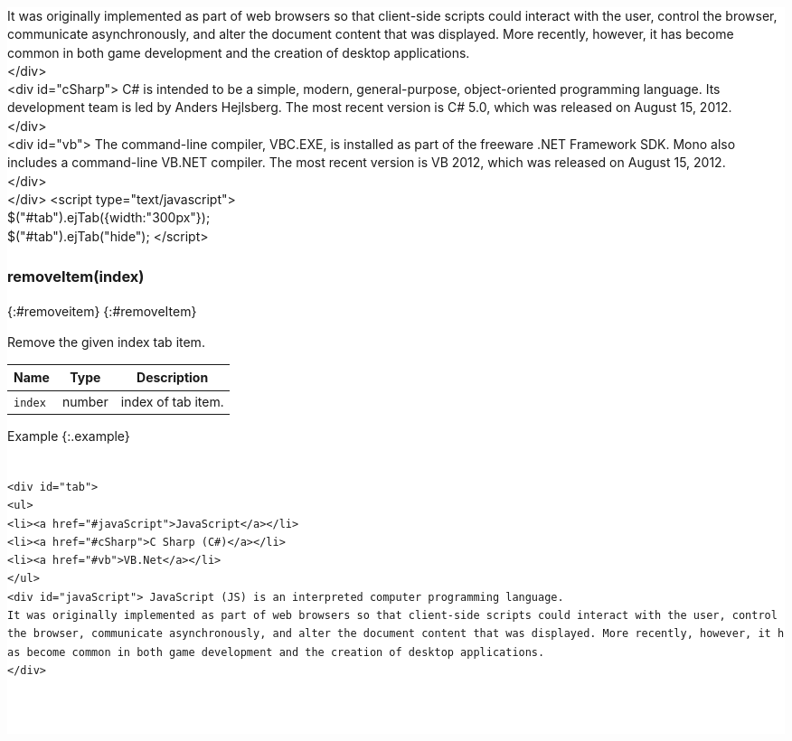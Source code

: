 It was originally implemented as part of web browsers so that client-side scripts could interact with the user, control the browser, communicate asynchronously, and alter the document content that was displayed. More recently, however, it has become common in both game development and the creation of desktop applications.                  
&lt;/div&gt;                  
&lt;div id="cSharp"&gt; C# is intended to be a simple, modern, general-purpose, object-oriented programming language. Its development team is led by Anders Hejlsberg. The most recent version is C# 5.0, which was released on August 15, 2012.                  
&lt;/div&gt;                  
&lt;div id="vb"&gt; The command-line compiler, VBC.EXE, is installed as part of the freeware .NET Framework SDK. Mono also includes a command-line VB.NET compiler. The most recent version is VB 2012, which was released on August 15, 2012.                  
&lt;/div&gt;              
&lt;/div&gt;
&lt;script type="text/javascript"&gt;   
$("#tab").ejTab({width:"300px"});      
$("#tab").ejTab("hide"); 
&lt;/script&gt;  </code>
</pre>



### removeItem<span class="signature">(index)</span>
{:#removeitem}
{:#removeItem}




Remove the given index tab item.

<table class="params">
<thead>
<tr>
<th>Name</th>
<th>Type</th>
<th class="last">Description</th>
</tr>
</thead>
<tbody>
<tr>
<td class="name"><code>index</code></td>
<td class="type"><span class="param-type">number</span></td>
<td class="description last">index of tab item.</td>
</tr>
</tbody>
</table>


Example
{:.example}

<pre class="prettyprint">
<code> 
&lt;div id="tab"&gt;                  
&lt;ul&gt;                      
&lt;li&gt;&lt;a href="#javaScript"&gt;JavaScript&lt;/a&gt;&lt;/li&gt;                      
&lt;li&gt;&lt;a href="#cSharp"&gt;C Sharp (C#)&lt;/a&gt;&lt;/li&gt;                      
&lt;li&gt;&lt;a href="#vb"&gt;VB.Net&lt;/a&gt;&lt;/li&gt;                  
&lt;/ul&gt;                  
&lt;div id="javaScript"&gt; JavaScript (JS) is an interpreted computer programming language. 
It was originally implemented as part of web browsers so that client-side scripts could interact with the user, control the browser, communicate asynchronously, and alter the document content that was displayed. More recently, however, it has become common in both game development and the creation of desktop applications.                  
&lt;/div&gt;                  